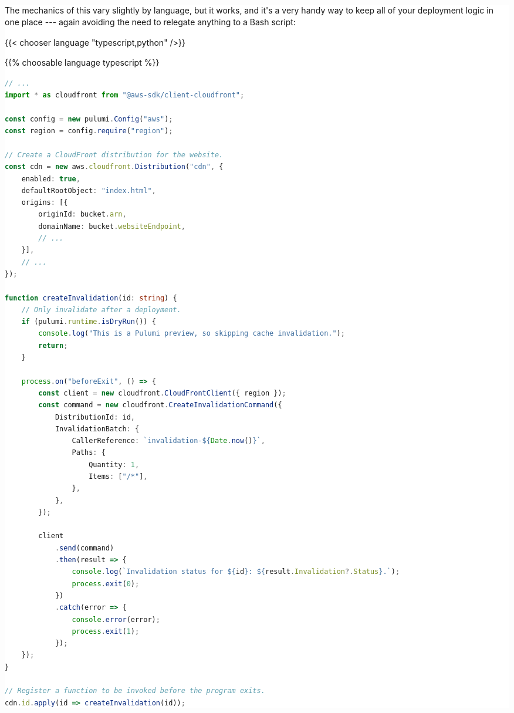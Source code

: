 The mechanics of this vary slightly by language, but it works, and it's a very handy way to keep all of your deployment logic in one place --- again avoiding the need to relegate anything to a Bash script:

{{< chooser language "typescript,python" />}}

{{% choosable language typescript %}}

```typescript
// ...
import * as cloudfront from "@aws-sdk/client-cloudfront";

const config = new pulumi.Config("aws");
const region = config.require("region");

// Create a CloudFront distribution for the website.
const cdn = new aws.cloudfront.Distribution("cdn", {
    enabled: true,
    defaultRootObject: "index.html",
    origins: [{
        originId: bucket.arn,
        domainName: bucket.websiteEndpoint,
        // ...
    }],
    // ...
});

function createInvalidation(id: string) {
    // Only invalidate after a deployment.
    if (pulumi.runtime.isDryRun()) {
        console.log("This is a Pulumi preview, so skipping cache invalidation.");
        return;
    }

    process.on("beforeExit", () => {
        const client = new cloudfront.CloudFrontClient({ region });
        const command = new cloudfront.CreateInvalidationCommand({
            DistributionId: id,
            InvalidationBatch: {
                CallerReference: `invalidation-${Date.now()}`,
                Paths: {
                    Quantity: 1,
                    Items: ["/*"],
                },
            },
        });

        client
            .send(command)
            .then(result => {
                console.log(`Invalidation status for ${id}: ${result.Invalidation?.Status}.`);
                process.exit(0);
            })
            .catch(error => {
                console.error(error);
                process.exit(1);
            });
    });
}

// Register a function to be invoked before the program exits.
cdn.id.apply(id => createInvalidation(id));
```


[pulumi-install]: https://www.pulumi.com/docs/install/
[pulumi-start]: https://www.pulumi.com/start